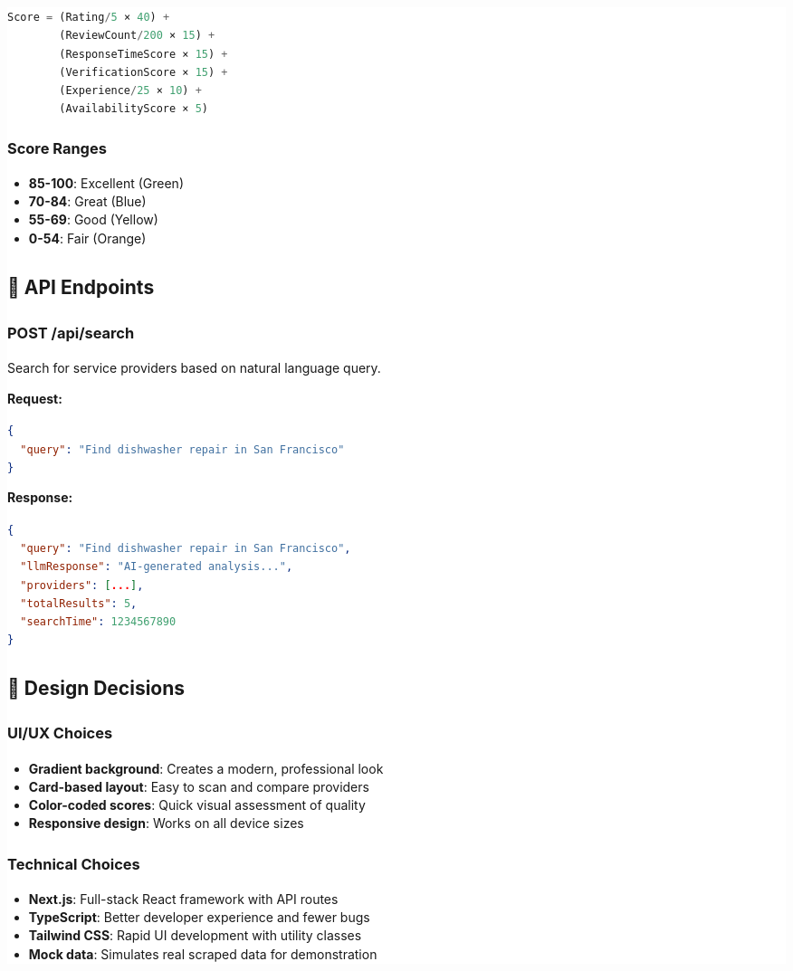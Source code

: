 ```typescript
Score = (Rating/5 × 40) +
        (ReviewCount/200 × 15) +
        (ResponseTimeScore × 15) +
        (VerificationScore × 15) +
        (Experience/25 × 10) +
        (AvailabilityScore × 5)
```

### Score Ranges

- **85-100**: Excellent (Green)
- **70-84**: Great (Blue)
- **55-69**: Good (Yellow)
- **0-54**: Fair (Orange)

## 🔧 API Endpoints

### POST /api/search

Search for service providers based on natural language query.

**Request:**

```json
{
  "query": "Find dishwasher repair in San Francisco"
}
```

**Response:**

```json
{
  "query": "Find dishwasher repair in San Francisco",
  "llmResponse": "AI-generated analysis...",
  "providers": [...],
  "totalResults": 5,
  "searchTime": 1234567890
}
```

## 🎨 Design Decisions

### UI/UX Choices

- **Gradient background**: Creates a modern, professional look
- **Card-based layout**: Easy to scan and compare providers
- **Color-coded scores**: Quick visual assessment of quality
- **Responsive design**: Works on all device sizes

### Technical Choices

- **Next.js**: Full-stack React framework with API routes
- **TypeScript**: Better developer experience and fewer bugs
- **Tailwind CSS**: Rapid UI development with utility classes
- **Mock data**: Simulates real scraped data for demonstration
